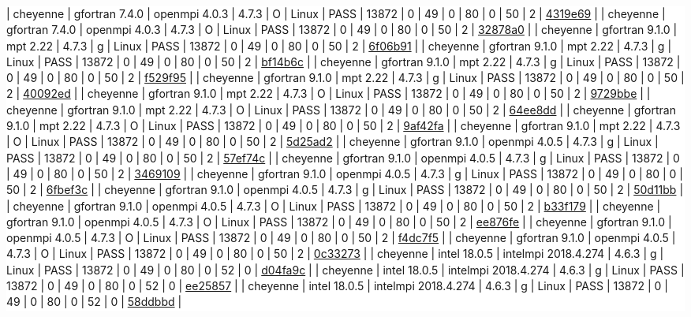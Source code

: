 | cheyenne | gfortran 7.4.0 | openmpi 4.0.3  | 4.7.3  | O | Linux | PASS | 13872 | 0 | 49 | 0 | 80 | 0 | 50 | 2 | <a href="https://github.com/esmf-org/esmf-test-artifacts/tree/4319e694c0c11bb9720d2dc12b233857a3e7fe2e/develop/gfortran/7.4.0/O/openmpi/4.0.3" target="_blank">4319e69</a> | 
| cheyenne | gfortran 7.4.0 | openmpi 4.0.3  | 4.7.3  | O | Linux | PASS | 13872 | 0 | 49 | 0 | 80 | 0 | 50 | 2 | <a href="https://github.com/esmf-org/esmf-test-artifacts/tree/32878a025cef51e4b795989cab1676804a418b50/develop/gfortran/7.4.0/O/openmpi/4.0.3" target="_blank">32878a0</a> | 
| cheyenne | gfortran 9.1.0 | mpt 2.22  | 4.7.3  | g | Linux | PASS | 13872 | 0 | 49 | 0 | 80 | 0 | 50 | 2 | <a href="https://github.com/esmf-org/esmf-test-artifacts/tree/6f06b913d342736dd773d990375a76e506dc1709/develop/gfortran/9.1.0/g/mpt/2.22" target="_blank">6f06b91</a> | 
| cheyenne | gfortran 9.1.0 | mpt 2.22  | 4.7.3  | g | Linux | PASS | 13872 | 0 | 49 | 0 | 80 | 0 | 50 | 2 | <a href="https://github.com/esmf-org/esmf-test-artifacts/tree/bf14b6cf0cf0bda5145c8f86347e557997975e96/develop/gfortran/9.1.0/g/mpt/2.22" target="_blank">bf14b6c</a> | 
| cheyenne | gfortran 9.1.0 | mpt 2.22  | 4.7.3  | g | Linux | PASS | 13872 | 0 | 49 | 0 | 80 | 0 | 50 | 2 | <a href="https://github.com/esmf-org/esmf-test-artifacts/tree/f529f95359fc7d6e147013245e76f597b6dbbb56/develop/gfortran/9.1.0/g/mpt/2.22" target="_blank">f529f95</a> | 
| cheyenne | gfortran 9.1.0 | mpt 2.22  | 4.7.3  | g | Linux | PASS | 13872 | 0 | 49 | 0 | 80 | 0 | 50 | 2 | <a href="https://github.com/esmf-org/esmf-test-artifacts/tree/40092ed7a4523d85b6fd685453b9163256a30429/develop/gfortran/9.1.0/g/mpt/2.22" target="_blank">40092ed</a> | 
| cheyenne | gfortran 9.1.0 | mpt 2.22  | 4.7.3  | O | Linux | PASS | 13872 | 0 | 49 | 0 | 80 | 0 | 50 | 2 | <a href="https://github.com/esmf-org/esmf-test-artifacts/tree/9729bbef9bb239f74c9ee27d32e89910b5dfe2ce/develop/gfortran/9.1.0/O/mpt/2.22" target="_blank">9729bbe</a> | 
| cheyenne | gfortran 9.1.0 | mpt 2.22  | 4.7.3  | O | Linux | PASS | 13872 | 0 | 49 | 0 | 80 | 0 | 50 | 2 | <a href="https://github.com/esmf-org/esmf-test-artifacts/tree/64ee8dd0b92f86b9689f05ba9db0d42ce1d30059/develop/gfortran/9.1.0/O/mpt/2.22" target="_blank">64ee8dd</a> | 
| cheyenne | gfortran 9.1.0 | mpt 2.22  | 4.7.3  | O | Linux | PASS | 13872 | 0 | 49 | 0 | 80 | 0 | 50 | 2 | <a href="https://github.com/esmf-org/esmf-test-artifacts/tree/9af42fa19de597d3dd3e7849fb14a274aa0ddca9/develop/gfortran/9.1.0/O/mpt/2.22" target="_blank">9af42fa</a> | 
| cheyenne | gfortran 9.1.0 | mpt 2.22  | 4.7.3  | O | Linux | PASS | 13872 | 0 | 49 | 0 | 80 | 0 | 50 | 2 | <a href="https://github.com/esmf-org/esmf-test-artifacts/tree/5d25ad21c217cb889debe3c0d2b29b53d477d4c5/develop/gfortran/9.1.0/O/mpt/2.22" target="_blank">5d25ad2</a> | 
| cheyenne | gfortran 9.1.0 | openmpi 4.0.5  | 4.7.3  | g | Linux | PASS | 13872 | 0 | 49 | 0 | 80 | 0 | 50 | 2 | <a href="https://github.com/esmf-org/esmf-test-artifacts/tree/57ef74cbc760eb8cc2d3c6650a54141ffc5e78ae/develop/gfortran/9.1.0/g/openmpi/4.0.5" target="_blank">57ef74c</a> | 
| cheyenne | gfortran 9.1.0 | openmpi 4.0.5  | 4.7.3  | g | Linux | PASS | 13872 | 0 | 49 | 0 | 80 | 0 | 50 | 2 | <a href="https://github.com/esmf-org/esmf-test-artifacts/tree/3469109cc0a20cd50f0da0b3cccf4e8197718dfb/develop/gfortran/9.1.0/g/openmpi/4.0.5" target="_blank">3469109</a> | 
| cheyenne | gfortran 9.1.0 | openmpi 4.0.5  | 4.7.3  | g | Linux | PASS | 13872 | 0 | 49 | 0 | 80 | 0 | 50 | 2 | <a href="https://github.com/esmf-org/esmf-test-artifacts/tree/6fbef3c0e71d11b736b1fb48ac90dcaa62afe4e6/develop/gfortran/9.1.0/g/openmpi/4.0.5" target="_blank">6fbef3c</a> | 
| cheyenne | gfortran 9.1.0 | openmpi 4.0.5  | 4.7.3  | g | Linux | PASS | 13872 | 0 | 49 | 0 | 80 | 0 | 50 | 2 | <a href="https://github.com/esmf-org/esmf-test-artifacts/tree/50d11bb2becc88d070e3c6b0fea408b1b0189062/develop/gfortran/9.1.0/g/openmpi/4.0.5" target="_blank">50d11bb</a> | 
| cheyenne | gfortran 9.1.0 | openmpi 4.0.5  | 4.7.3  | O | Linux | PASS | 13872 | 0 | 49 | 0 | 80 | 0 | 50 | 2 | <a href="https://github.com/esmf-org/esmf-test-artifacts/tree/b33f17941653601ff12ee088b0752f75c21d4aa6/develop/gfortran/9.1.0/O/openmpi/4.0.5" target="_blank">b33f179</a> | 
| cheyenne | gfortran 9.1.0 | openmpi 4.0.5  | 4.7.3  | O | Linux | PASS | 13872 | 0 | 49 | 0 | 80 | 0 | 50 | 2 | <a href="https://github.com/esmf-org/esmf-test-artifacts/tree/ee876fe79f39d1162d414b9eb135ee2b0901dbb9/develop/gfortran/9.1.0/O/openmpi/4.0.5" target="_blank">ee876fe</a> | 
| cheyenne | gfortran 9.1.0 | openmpi 4.0.5  | 4.7.3  | O | Linux | PASS | 13872 | 0 | 49 | 0 | 80 | 0 | 50 | 2 | <a href="https://github.com/esmf-org/esmf-test-artifacts/tree/f4dc7f58f95064cb652b01ea8ab096afe7838b8f/develop/gfortran/9.1.0/O/openmpi/4.0.5" target="_blank">f4dc7f5</a> | 
| cheyenne | gfortran 9.1.0 | openmpi 4.0.5  | 4.7.3  | O | Linux | PASS | 13872 | 0 | 49 | 0 | 80 | 0 | 50 | 2 | <a href="https://github.com/esmf-org/esmf-test-artifacts/tree/0c3327357ee734791c62d6e8f20fc35f1d948896/develop/gfortran/9.1.0/O/openmpi/4.0.5" target="_blank">0c33273</a> | 
| cheyenne | intel 18.0.5 | intelmpi 2018.4.274  | 4.6.3  | g | Linux | PASS | 13872 | 0 | 49 | 0 | 80 | 0 | 52 | 0 | <a href="https://github.com/esmf-org/esmf-test-artifacts/tree/d04fa9c3493bcd0e6955cf66e840a302f861ea2c/develop/intel/18.0.5/g/intelmpi/2018.4.274" target="_blank">d04fa9c</a> | 
| cheyenne | intel 18.0.5 | intelmpi 2018.4.274  | 4.6.3  | g | Linux | PASS | 13872 | 0 | 49 | 0 | 80 | 0 | 52 | 0 | <a href="https://github.com/esmf-org/esmf-test-artifacts/tree/ee258574cf23b17e815e5dd2c64a7117d87bc511/develop/intel/18.0.5/g/intelmpi/2018.4.274" target="_blank">ee25857</a> | 
| cheyenne | intel 18.0.5 | intelmpi 2018.4.274  | 4.6.3  | g | Linux | PASS | 13872 | 0 | 49 | 0 | 80 | 0 | 52 | 0 | <a href="https://github.com/esmf-org/esmf-test-artifacts/tree/58ddbbd1a4f8e39b803b7a7ea0738d8b6eef7d57/develop/intel/18.0.5/g/intelmpi/2018.4.274" target="_blank">58ddbbd</a> | 